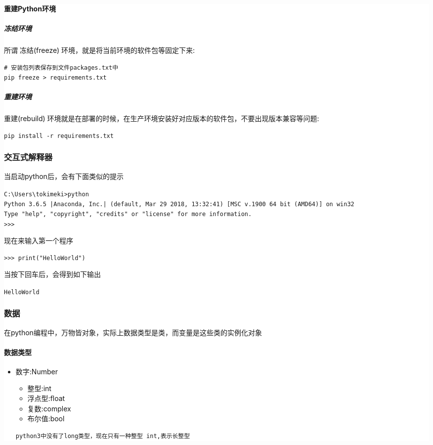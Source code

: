 #### 重建Python环境

##### 冻结环境

所谓 冻结(freeze) 环境，就是将当前环境的软件包等固定下来:

```
# 安装包列表保存到文件packages.txt中
pip freeze > requirements.txt
```

##### 重建环境

重建(rebuild) 环境就是在部署的时候，在生产环境安装好对应版本的软件包，不要出现版本兼容等问题:

```
pip install -r requirements.txt
```

### 交互式解释器

当启动python后，会有下面类似的提示

```
C:\Users\tokimeki>python
Python 3.6.5 |Anaconda, Inc.| (default, Mar 29 2018, 13:32:41) [MSC v.1900 64 bit (AMD64)] on win32
Type "help", "copyright", "credits" or "license" for more information.
>>>
```

现在来输入第一个程序

```
>>> print("HelloWorld")
```

当按下回车后，会得到如下输出

```
HelloWorld
```

### 数据

在python编程中，万物皆对象，实际上数据类型是类，而变量是这些类的实例化对象

#### 数据类型

- 数字:Number

  - 整型:int
  - 浮点型:float
  - 复数:complex
  - 布尔值:bool

  

  ```
  python3中没有了long类型，现在只有一种整型 int,表示长整型
  ```
